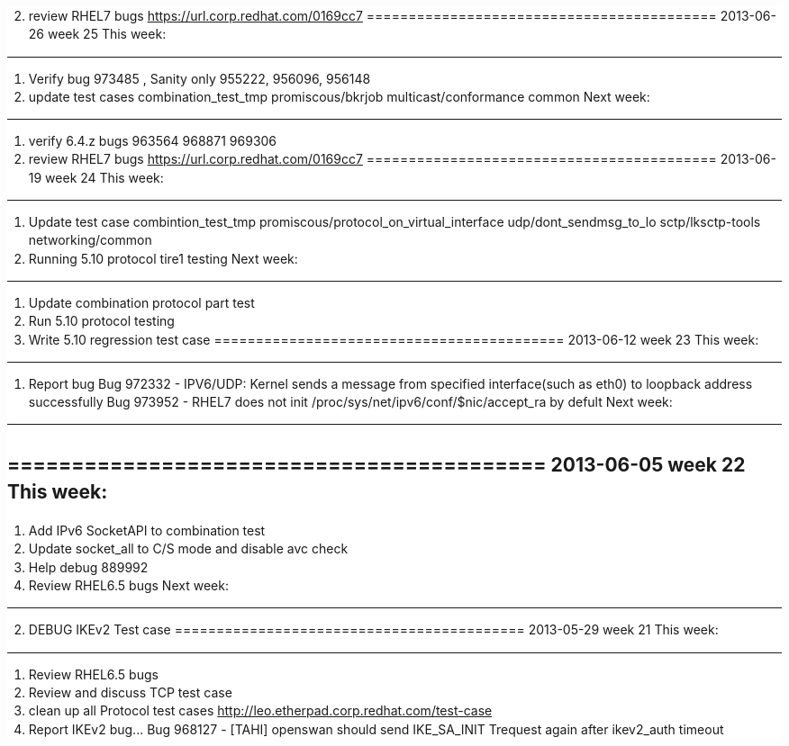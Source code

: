 2) review RHEL7 bugs https://url.corp.redhat.com/0169cc7
==========================================
2013-06-26 week 25
This week:
---------------
1) Verify bug 973485 , Sanity only 955222, 956096, 956148
2) update test cases
    combination_test_tmp
    promiscous/bkrjob
    multicast/conformance
    common
Next week:
---------------
1) verify 6.4.z bugs 963564 968871 969306
2) review RHEL7 bugs https://url.corp.redhat.com/0169cc7
==========================================
2013-06-19 week 24
This week:
---------------
1) Update test case
  combintion_test_tmp
  promiscous/protocol_on_virtual_interface
  udp/dont_sendmsg_to_lo
  sctp/lksctp-tools
  networking/common
2) Running 5.10 protocol tire1 testing
Next week:
---------------
1) Update combination protocol part test
2) Run 5.10 protocol testing
3) Write 5.10 regression test case
==========================================
2013-06-12 week 23
This week:
---------------
1) Report bug 
Bug 972332 - IPV6/UDP: Kernel sends a message from specified interface(such as eth0) to loopback address successfully
Bug 973952 - RHEL7 does not init /proc/sys/net/ipv6/conf/$nic/accept_ra by defult
Next week:
---------------
==========================================
2013-06-05 week 22
This week:
---------------
1) Add IPv6 SocketAPI to combination test
2) Update socket_all to C/S mode and disable avc check
3) Help debug 889992
4) Review RHEL6.5 bugs
Next week:
---------------
2) DEBUG IKEv2 Test case
==========================================
2013-05-29 week 21
This week:
---------------
1) Review RHEL6.5 bugs
2) Review and discuss TCP test case
3) clean up all Protocol test cases
    http://leo.etherpad.corp.redhat.com/test-case
4) Report IKEv2 bug...
    Bug 968127 - [TAHI] openswan should send IKE_SA_INIT Trequest again after ikev2_auth timeout